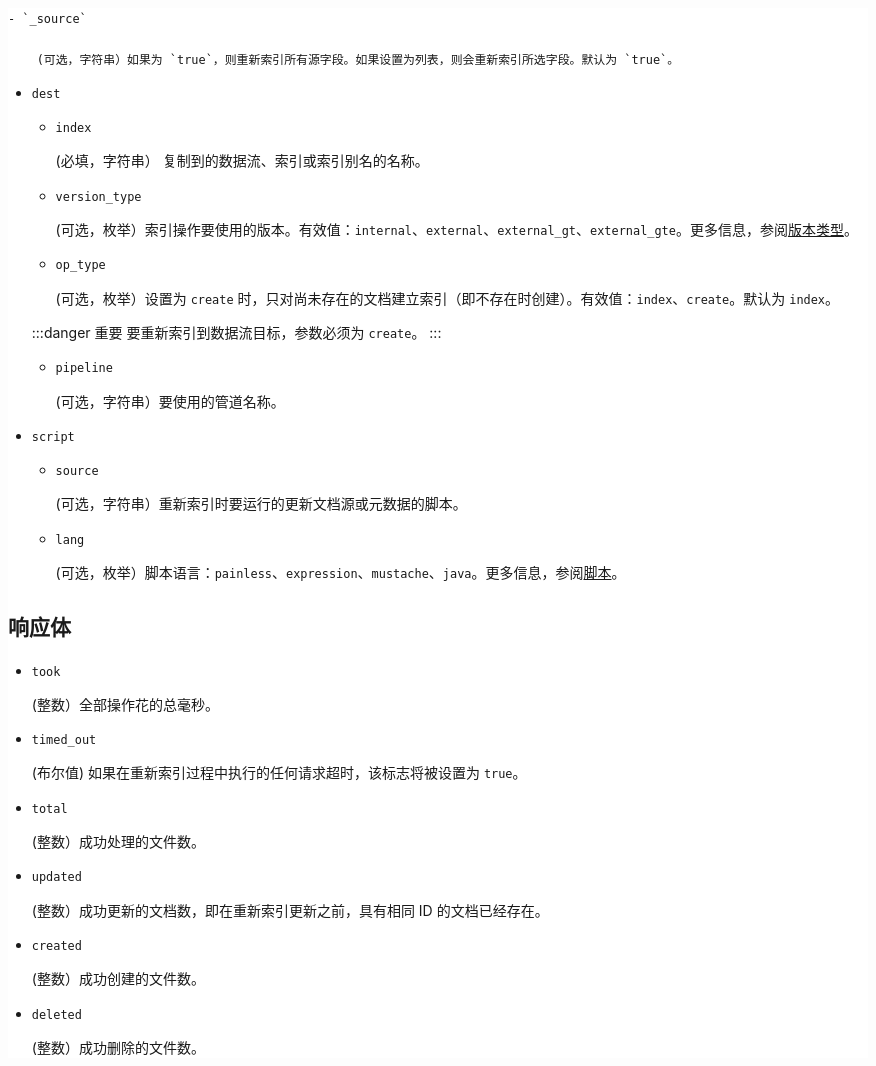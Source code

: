     - `_source`

        (可选，字符串）如果为 `true`，则重新索引所有源字段。如果设置为列表，则会重新索引所选字段。默认为 `true`。

- `dest`

    - `index`

        (必填，字符串） 复制到的数据流、索引或索引别名的名称。

    - `version_type`

        (可选，枚举）索引操作要使用的版本。有效值：`internal`、`external`、`external_gt`、`external_gte`。更多信息，参阅[版本类型](/rest_apis/document_apis/docs_index.html#版本类型)。

    - `op_type`

        (可选，枚举）设置为 `create` 时，只对尚未存在的文档建立索引（即不存在时创建）。有效值：`index`、`create`。默认为 `index`。

    :::danger 重要
    要重新索引到数据流目标，参数必须为 `create`。
    :::

    - `pipeline`

        (可选，字符串）要使用的管道名称。

- `script`

    - `source`

        (可选，字符串）重新索引时要运行的更新文档源或元数据的脚本。

    - `lang`

        (可选，枚举）脚本语言：`painless`、`expression`、`mustache`、`java`。更多信息，参阅[脚本](/scripting)。

## 响应体

- `took`

    (整数）全部操作花的总毫秒。

- `timed_out`

    (布尔值) 如果在重新索引过程中执行的任何请求超时，该标志将被设置为 `true`。

- `total`

    (整数）成功处理的文件数。

- `updated`

    (整数）成功更新的文档数，即在重新索引更新之前，具有相同 ID 的文档已经存在。

- `created`

    (整数）成功创建的文件数。

- `deleted`

    (整数）成功删除的文件数。
